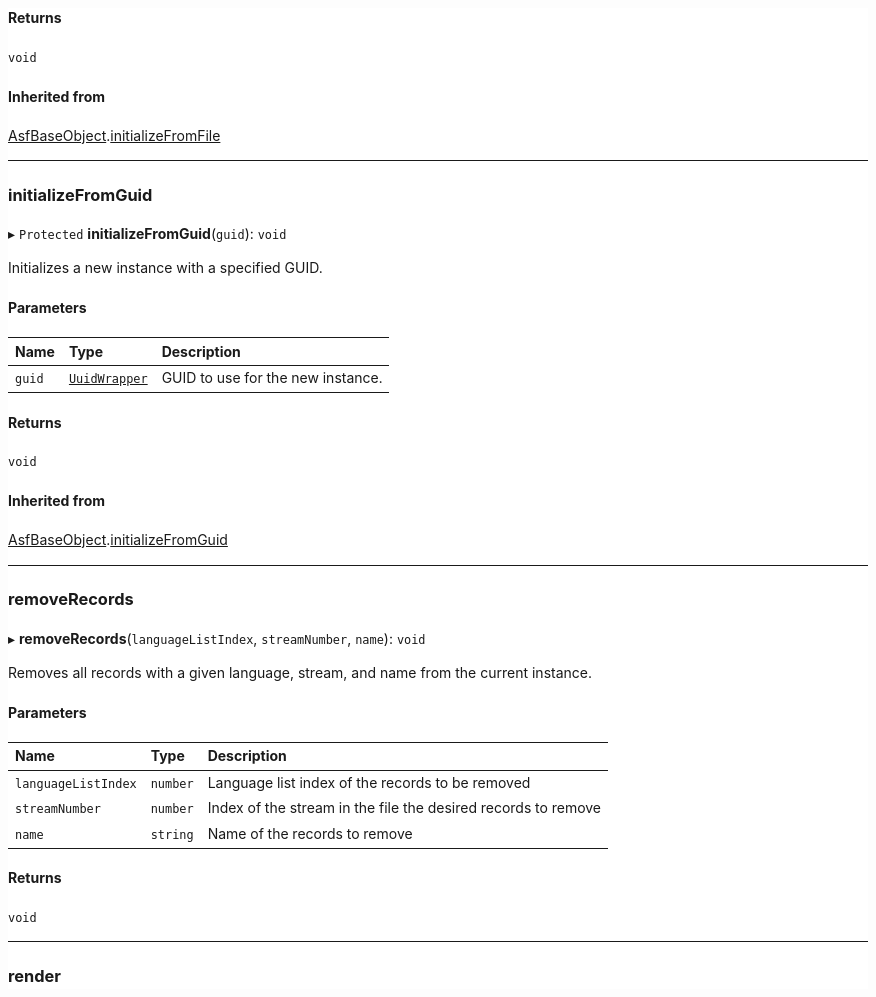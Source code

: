 #### Returns

`void`

#### Inherited from

[AsfBaseObject](AsfBaseObject.md).[initializeFromFile](AsfBaseObject.md#initializefromfile)

___

### initializeFromGuid

▸ `Protected` **initializeFromGuid**(`guid`): `void`

Initializes a new instance with a specified GUID.

#### Parameters

| Name | Type | Description |
| :------ | :------ | :------ |
| `guid` | [`UuidWrapper`](UuidWrapper.md) | GUID to use for the new instance. |

#### Returns

`void`

#### Inherited from

[AsfBaseObject](AsfBaseObject.md).[initializeFromGuid](AsfBaseObject.md#initializefromguid)

___

### removeRecords

▸ **removeRecords**(`languageListIndex`, `streamNumber`, `name`): `void`

Removes all records with a given language, stream, and name from the current instance.

#### Parameters

| Name | Type | Description |
| :------ | :------ | :------ |
| `languageListIndex` | `number` | Language list index of the records to be removed |
| `streamNumber` | `number` | Index of the stream in the file the desired records to remove |
| `name` | `string` | Name of the records to remove |

#### Returns

`void`

___

### render
